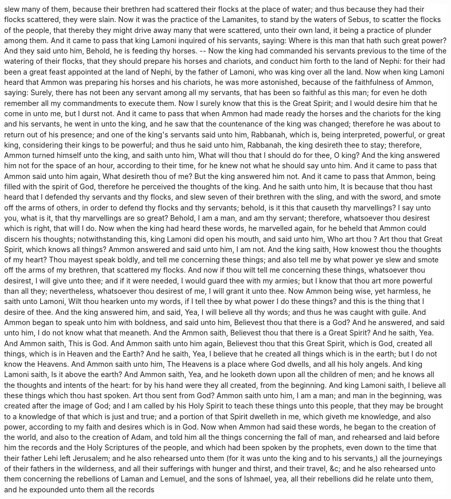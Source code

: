 slew many of them, because their brethren had scattered their flocks at the place of water; and thus because they had their flocks scattered, they were slain. Now it was the practice of the Lamanites, to stand by the waters of Sebus, to scatter the flocks of the people, that thereby they might drive away many that were scattered, unto their own land, it being a practice of plunder among them. And it came to pass that king Lamoni inquired of his servants, saying: Where is this man that hath such great power?  And they said unto him, Behold, he is feeding thy horses. -- Now the king had commanded his servants previous to the time of the watering of their flocks, that they should prepare his horses and chariots, and conduct him forth to the land of Nephi: for their had been a great feast appointed at the land of Nephi, by the father of Lamoni, who was king over all the land. Now when king Lamoni heard that Ammon was preparing his horses and his chariots, he was more astonished, because of the faithfulness of Ammon, saying: Surely, there has not been any servant among all my servants, that has been so faithful as this man; for even he doth remember all my commandments to execute them. Now I surely know that this is the Great Spirit; and I would desire him that he come in unto me, but I durst not. And it came to pass that when Ammon had made ready the horses and the chariots for the king and his servants, he went in unto the king, and he saw that the countenance of the king was changed; therefore he was about to return out of his presence; and one of the king's servants said unto him, Rabbanah, which is, being interpreted, powerful, or great king, considering their kings to be powerful; and thus he said unto him, Rabbanah, the king desireth thee to stay; therefore, Ammon turned himself unto the king, and saith unto him, What will thou that I should do for thee, O king? And the king answered him not for the space of an hour, according to their time, for he knew not what he should say unto him. And it came to pass that Ammon said unto him again, What desireth thou of me? But the king answered him not. And it came to pass that Ammon, being filled with the spirit of God, therefore he perceived the thoughts of the king. And he saith unto him, It is because that thou hast heard that I defended thy servants and thy flocks, and slew seven of their brethren with the sling, and with the sword, and smote off the arms of others, in order to defend thy flocks and thy servants; behold, is it this that causeth thy marvellings? I say unto you, what is it, that thy marvellings are so great? Behold, I am a man, and am thy servant; therefore, whatsoever thou desirest which is right, that will I do. Now when the king had heard these words, he marvelled again, for he beheld that Ammon could discern his thoughts; notwithstanding this, king Lamoni did open his mouth, and said unto him, Who art thou ? Art thou that Great Spirit, which knows all things? Ammon answered and said unto him, I am not. And the king saith,  How knowest thou the thoughts of my heart? Thou mayest speak boldly, and tell me concerning these things; and also tell me by what power ye slew and smote off the arms of my brethren, that scattered my flocks. And now if thou wilt tell me concerning these things, whatsoever thou desirest, I will give unto thee; and if it were needed, I would guard thee with my armies; but I know that thou art more powerful than all they; nevertheless, whatsoever thou desirest of me, I will grant it unto thee. Now Ammon being wise, yet harmless, he saith unto Lamoni, Wilt thou hearken unto my words, if I tell thee by what power I do these things? and this is the thing that I desire of thee. And the king answered him, and said, Yea, I will believe all thy words; and thus he was caught with guile. And Ammon began to speak unto him with boldness, and said unto him, Believest thou that there is a God? And he answered, and said unto him, I do not know what that meaneth. And the Ammon saith, Believest thou that there is a Great Spirit? And he saith, Yea. And Ammon saith, This is God. And Ammon saith unto him again, Believest thou that this Great Spirit, which is God, created all things, which is in Heaven and the Earth? And he saith, Yea, I believe that he created all things which is in the earth; but I do not know the Heavens. And Ammon saith unto him, The Heavens is a place where God dwells, and all his holy angels. And king Lamoni saith, Is it above the earth? And Ammon saith, Yea, and he looketh down upon all the children of men; and he knows all the thoughts and intents of the heart: for by his hand were they all created, from the beginning. And king Lamoni saith, I believe all these things which thou hast spoken. Art thou sent from God? Ammon saith unto him, I am a man; and man in the beginning, was created after the image of God; and I am called by his Holy Spirit to teach these things unto this people, that they may be brought to a knowledge of that which is just and true; and a portion of that Spirit dwelleth in me, which giveth me knowledge, and also power, according to my faith and desires which is in God. Now when Ammon had said these words, he began to the creation of the world, and also to the creation of Adam, and told him all the things concerning the fall of man, and rehearsed and laid before him the records and the Holy Scriptures of the people, and which had been spoken by the prophets, even down to the time that their father Lehi left Jerusalem; and he also rehearsed unto them (for it was unto the king and to  his servants,) all the journeyings of their fathers in the wilderness, and all their sufferings with hunger and thirst, and their travel, &c; and he also rehearsed unto them concerning the rebellions of Laman and Lemuel, and the sons of Ishmael, yea, all their rebellions did he relate unto them, and he expounded unto them all the records